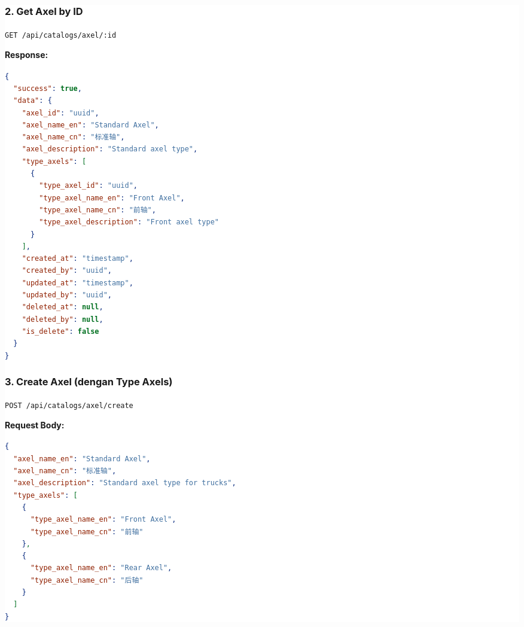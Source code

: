 ### 2. Get Axel by ID
```
GET /api/catalogs/axel/:id
```

**Response:**
```json
{
  "success": true,
  "data": {
    "axel_id": "uuid",
    "axel_name_en": "Standard Axel",
    "axel_name_cn": "标准轴",
    "axel_description": "Standard axel type",
    "type_axels": [
      {
        "type_axel_id": "uuid",
        "type_axel_name_en": "Front Axel",
        "type_axel_name_cn": "前轴",
        "type_axel_description": "Front axel type"
      }
    ],
    "created_at": "timestamp",
    "created_by": "uuid",
    "updated_at": "timestamp",
    "updated_by": "uuid",
    "deleted_at": null,
    "deleted_by": null,
    "is_delete": false
  }
}
```

### 3. Create Axel (dengan Type Axels)
```
POST /api/catalogs/axel/create
```

**Request Body:**
```json
{
  "axel_name_en": "Standard Axel",
  "axel_name_cn": "标准轴",
  "axel_description": "Standard axel type for trucks",
  "type_axels": [
    {
      "type_axel_name_en": "Front Axel",
      "type_axel_name_cn": "前轴"
    },
    {
      "type_axel_name_en": "Rear Axel",
      "type_axel_name_cn": "后轴"
    }
  ]
}
```
